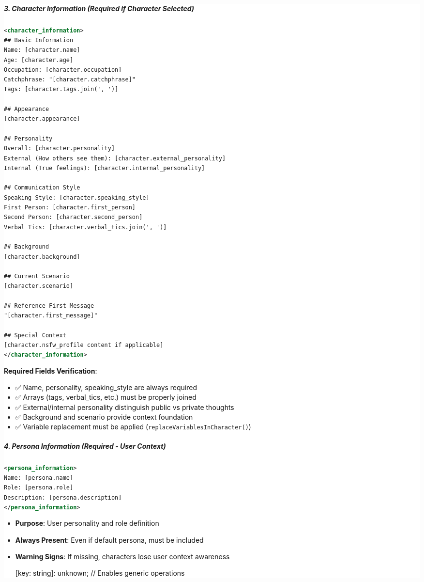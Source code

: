 ##### 3. **Character Information** (Required if Character Selected)
```xml
<character_information>
## Basic Information
Name: [character.name]
Age: [character.age]
Occupation: [character.occupation]
Catchphrase: "[character.catchphrase]"
Tags: [character.tags.join(', ')]

## Appearance
[character.appearance]

## Personality
Overall: [character.personality]
External (How others see them): [character.external_personality]
Internal (True feelings): [character.internal_personality]

## Communication Style
Speaking Style: [character.speaking_style]
First Person: [character.first_person]
Second Person: [character.second_person]
Verbal Tics: [character.verbal_tics.join(', ')]

## Background
[character.background]

## Current Scenario
[character.scenario]

## Reference First Message
"[character.first_message]"

## Special Context
[character.nsfw_profile content if applicable]
</character_information>
```

**Required Fields Verification**:
- ✅ Name, personality, speaking_style are always required
- ✅ Arrays (tags, verbal_tics, etc.) must be properly joined
- ✅ External/internal personality distinguish public vs private thoughts
- ✅ Background and scenario provide context foundation
- ✅ Variable replacement must be applied (`replaceVariablesInCharacter()`)

##### 4. **Persona Information** (Required - User Context)
```xml
<persona_information>
Name: [persona.name]
Role: [persona.role]
Description: [persona.description]
</persona_information>
```
- **Purpose**: User personality and role definition
- **Always Present**: Even if default persona, must be included
- **Warning Signs**: If missing, characters lose user context awareness


  [key: string]: unknown; // Enables generic operations